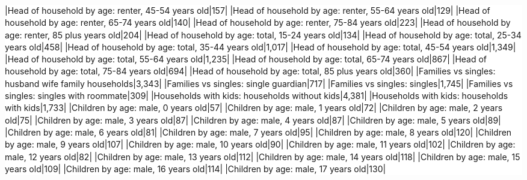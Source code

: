 |Head of household by age: renter, 45-54 years old|157|
|Head of household by age: renter, 55-64 years old|129|
|Head of household by age: renter, 65-74 years old|140|
|Head of household by age: renter, 75-84 years old|223|
|Head of household by age: renter, 85 plus years old|204|
|Head of household by age: total, 15-24 years old|134|
|Head of household by age: total, 25-34 years old|458|
|Head of household by age: total, 35-44 years old|1,017|
|Head of household by age: total, 45-54 years old|1,349|
|Head of household by age: total, 55-64 years old|1,235|
|Head of household by age: total, 65-74 years old|867|
|Head of household by age: total, 75-84 years old|694|
|Head of household by age: total, 85 plus years old|360|
|Families vs singles: husband wife family households|3,343|
|Families vs singles: single guardian|717|
|Families vs singles: singles|1,745|
|Families vs singles: singles with roommate|309|
|Households with kids: households without kids|4,381|
|Households with kids: households with kids|1,733|
|Children by age: male, 0 years old|57|
|Children by age: male, 1 years old|72|
|Children by age: male, 2 years old|75|
|Children by age: male, 3 years old|87|
|Children by age: male, 4 years old|87|
|Children by age: male, 5 years old|89|
|Children by age: male, 6 years old|81|
|Children by age: male, 7 years old|95|
|Children by age: male, 8 years old|120|
|Children by age: male, 9 years old|107|
|Children by age: male, 10 years old|90|
|Children by age: male, 11 years old|102|
|Children by age: male, 12 years old|82|
|Children by age: male, 13 years old|112|
|Children by age: male, 14 years old|118|
|Children by age: male, 15 years old|109|
|Children by age: male, 16 years old|114|
|Children by age: male, 17 years old|130|